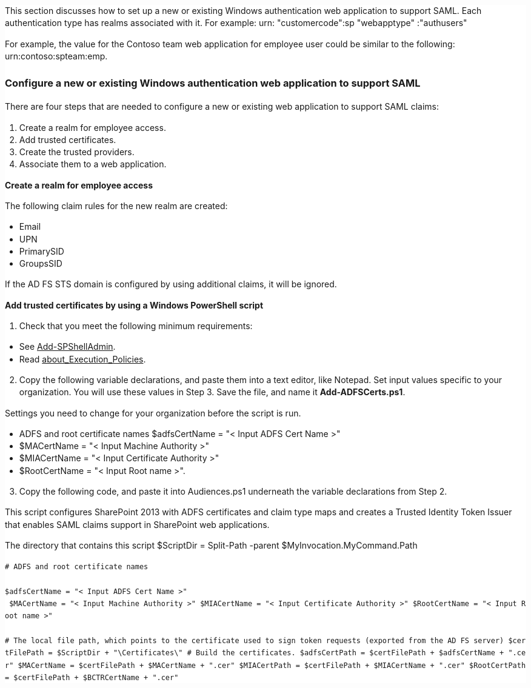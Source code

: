 This section discusses how to set up a new or existing Windows authentication web application to support SAML.
Each authentication type has realms associated with it. For example: urn: "customercode":sp "webapptype" :"authusers"
   
For example, the value for the Contoso team web application for employee user could be similar to the following: urn:contoso:spteam:emp.

### Configure a new or existing Windows authentication web application to support SAML ###

There are four steps that are needed to configure a new or existing web application to support SAML claims:

1.	Create a realm for employee access.
2.	Add trusted certificates.
3.	Create the trusted providers.
4.	Associate them to a web application.

**Create a realm for employee access**

The following claim rules for the new realm are created:

 - Email
 - UPN
 - PrimarySID
 - GroupsSID
 	
If the AD FS STS domain is configured by using additional claims, it will be ignored.

**Add trusted certificates by using a Windows PowerShell script**

1.	Check that you meet the following minimum requirements:
- See [Add-SPShellAdmin](https://docs.microsoft.com/en-us/powershell/module/sharepoint-server/add-spshelladmin?view=sharepoint-ps).
- Read [about_Execution_Policies](https://go.microsoft.com/fwlink/p/?LinkId=193050).
2.	Copy the following variable declarations, and paste them into a text editor, like Notepad. Set input values specific to your organization. You will use these values in Step 3. Save the file, and name it **Add-ADFSCerts.ps1**.

Settings you need to change for your organization before the script is run. 

- ADFS and root certificate names $adfsCertName = "< Input ADFS Cert Name >" 
- $MACertName = "< Input Machine Authority >"
- $MIACertName = "< Input Certificate Authority >"
- $RootCertName = "< Input Root name >".

3.	Copy the following code, and paste it into Audiences.ps1 underneath the variable declarations from Step 2.


This script configures SharePoint 2013 with ADFS certificates and claim type maps and creates a Trusted Identity Token Issuer that enables SAML claims support in SharePoint web applications.

The directory that contains this script $ScriptDir = Split-Path -parent $MyInvocation.MyCommand.Path 

```
# ADFS and root certificate names 

$adfsCertName = "< Input ADFS Cert Name >"
 $MACertName = "< Input Machine Authority >" $MIACertName = "< Input Certificate Authority >" $RootCertName = "< Input Root name >" 

# The local file path, which points to the certificate used to sign token requests (exported from the AD FS server) $certFilePath = $ScriptDir + "\Certificates\" # Build the certificates. $adfsCertPath = $certFilePath + $adfsCertName + ".cer" $MACertName = $certFilePath + $MACertName + ".cer" $MIACertPath = $certFilePath + $MIACertName + ".cer" $RootCertPath = $certFilePath + $BCTRCertName + ".cer" 

```